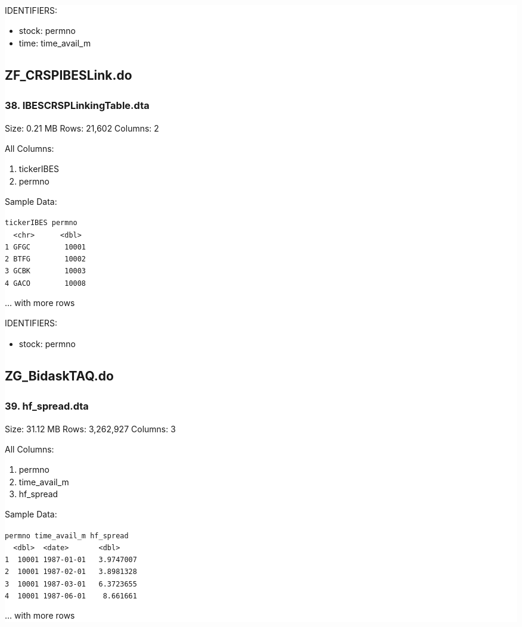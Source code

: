 IDENTIFIERS:
- stock: permno
- time: time_avail_m

## ZF_CRSPIBESLink.do

### 38. IBESCRSPLinkingTable.dta

Size: 0.21 MB
Rows: 21,602
Columns: 2

All Columns:
1. tickerIBES <chr>
  2. permno <dbl>

Sample Data:
```
tickerIBES permno
  <chr>      <dbl> 
1 GFGC        10001
2 BTFG        10002
3 GCBK        10003
4 GACO        10008
```
... with more rows

IDENTIFIERS:
- stock: permno

## ZG_BidaskTAQ.do

### 39. hf_spread.dta

Size: 31.12 MB
Rows: 3,262,927
Columns: 3

All Columns:
1. permno <dbl>
  2. time_avail_m <date>
  3. hf_spread <dbl>

Sample Data:
```
permno time_avail_m hf_spread
  <dbl>  <date>       <dbl>    
1  10001 1987-01-01   3.9747007
2  10001 1987-02-01   3.8981328
3  10001 1987-03-01   6.3723655
4  10001 1987-06-01    8.661661
```
... with more rows
